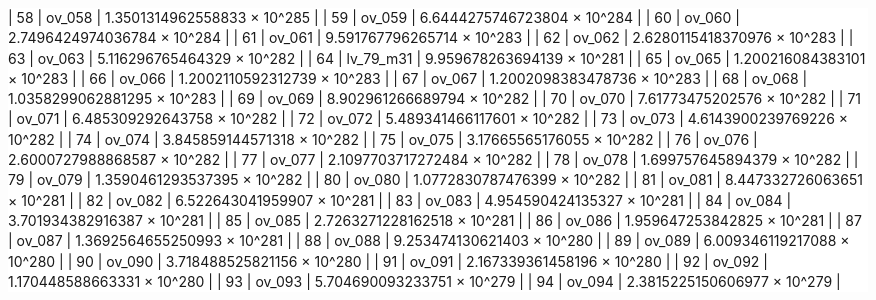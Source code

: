 | 58 | ov_058 | 1.3501314962558833 × 10^285 |
| 59 | ov_059 | 6.6444275746723804 × 10^284 |
| 60 | ov_060 | 2.7496424974036784 × 10^284 |
| 61 | ov_061 | 9.591767796265714 × 10^283 |
| 62 | ov_062 | 2.6280115418370976 × 10^283 |
| 63 | ov_063 | 5.116296765464329 × 10^282 |
| 64 | lv_79_m31 | 9.959678263694139 × 10^281 |
| 65 | ov_065 | 1.200216084383101 × 10^283 |
| 66 | ov_066 | 1.2002110592312739 × 10^283 |
| 67 | ov_067 | 1.2002098383478736 × 10^283 |
| 68 | ov_068 | 1.0358299062881295 × 10^283 |
| 69 | ov_069 | 8.902961266689794 × 10^282 |
| 70 | ov_070 | 7.61773475202576 × 10^282 |
| 71 | ov_071 | 6.485309292643758 × 10^282 |
| 72 | ov_072 | 5.489341466117601 × 10^282 |
| 73 | ov_073 | 4.6143900239769226 × 10^282 |
| 74 | ov_074 | 3.845859144571318 × 10^282 |
| 75 | ov_075 | 3.17665565176055 × 10^282 |
| 76 | ov_076 | 2.6000727988868587 × 10^282 |
| 77 | ov_077 | 2.1097703717272484 × 10^282 |
| 78 | ov_078 | 1.699757645894379 × 10^282 |
| 79 | ov_079 | 1.3590461293537395 × 10^282 |
| 80 | ov_080 | 1.0772830787476399 × 10^282 |
| 81 | ov_081 | 8.447332726063651 × 10^281 |
| 82 | ov_082 | 6.522643041959907 × 10^281 |
| 83 | ov_083 | 4.954590424135327 × 10^281 |
| 84 | ov_084 | 3.701934382916387 × 10^281 |
| 85 | ov_085 | 2.7263271228162518 × 10^281 |
| 86 | ov_086 | 1.959647253842825 × 10^281 |
| 87 | ov_087 | 1.3692564655250993 × 10^281 |
| 88 | ov_088 | 9.253474130621403 × 10^280 |
| 89 | ov_089 | 6.009346119217088 × 10^280 |
| 90 | ov_090 | 3.718488525821156 × 10^280 |
| 91 | ov_091 | 2.167339361458196 × 10^280 |
| 92 | ov_092 | 1.170448588663331 × 10^280 |
| 93 | ov_093 | 5.704690093233751 × 10^279 |
| 94 | ov_094 | 2.3815225150606977 × 10^279 |